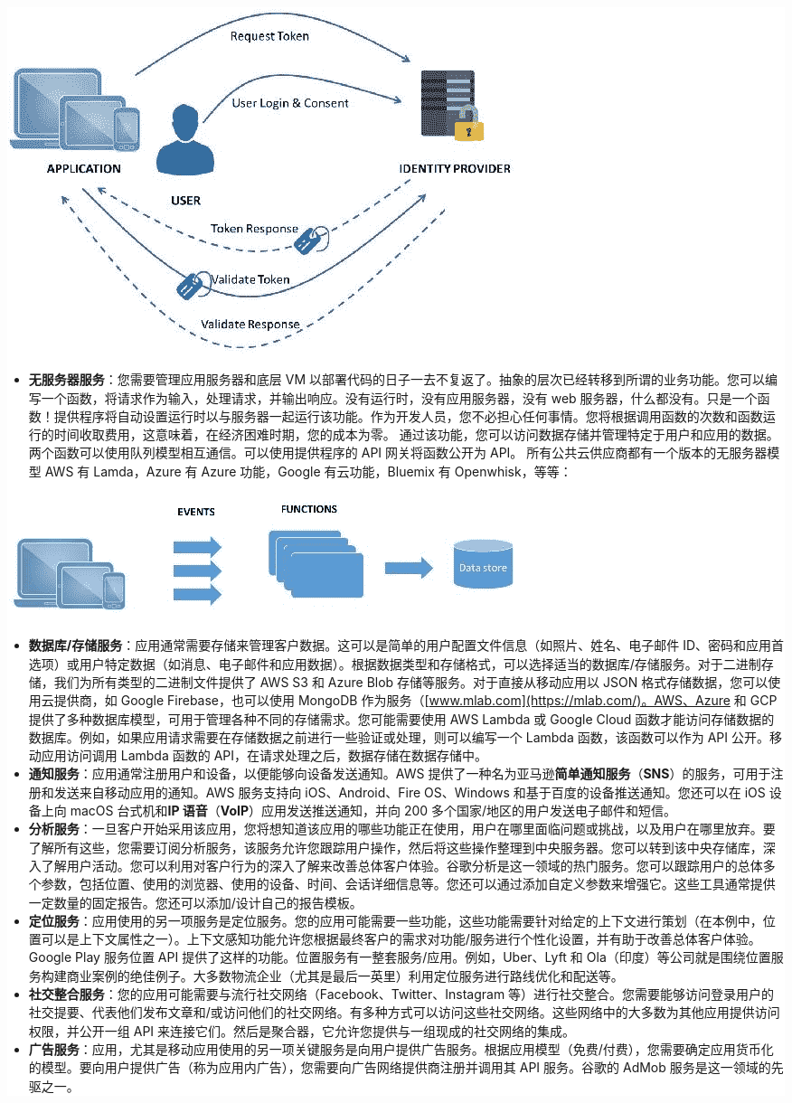 ![](img/12f53ae6-2636-4c9d-a7cd-b48af79c4772.jpg)

*   **无服务器服务**：您需要管理应用服务器和底层 VM 以部署代码的日子一去不复返了。抽象的层次已经转移到所谓的业务功能。您可以编写一个函数，将请求作为输入，处理请求，并输出响应。没有运行时，没有应用服务器，没有 web 服务器，什么都没有。只是一个函数！提供程序将自动设置运行时以与服务器一起运行该功能。作为开发人员，您不必担心任何事情。您将根据调用函数的次数和函数运行的时间收取费用，这意味着，在经济困难时期，您的成本为零。
    通过该功能，您可以访问数据存储并管理特定于用户和应用的数据。两个函数可以使用队列模型相互通信。可以使用提供程序的 API 网关将函数公开为 API。
    所有公共云供应商都有一个版本的无服务器模型 AWS 有 Lamda，Azure 有 Azure 功能，Google 有云功能，Bluemix 有 Openwhisk，等等：

![](img/b0c0629b-0fbf-47fd-914b-abd93b959c75.jpg)

*   **数据库/存储服务**：应用通常需要存储来管理客户数据。这可以是简单的用户配置文件信息（如照片、姓名、电子邮件 ID、密码和应用首选项）或用户特定数据（如消息、电子邮件和应用数据）。根据数据类型和存储格式，可以选择适当的数据库/存储服务。对于二进制存储，我们为所有类型的二进制文件提供了 AWS S3 和 Azure Blob 存储等服务。对于直接从移动应用以 JSON 格式存储数据，您可以使用云提供商，如 Google Firebase，也可以使用 MongoDB 作为服务（[www.mlab.com](https://mlab.com/)。AWS、Azure 和 GCP 提供了多种数据库模型，可用于管理各种不同的存储需求。您可能需要使用 AWS Lambda 或 Google Cloud 函数才能访问存储数据的数据库。例如，如果应用请求需要在存储数据之前进行一些验证或处理，则可以编写一个 Lambda 函数，该函数可以作为 API 公开。移动应用访问调用 Lambda 函数的 API，在请求处理之后，数据存储在数据存储中。
*   **通知服务**：应用通常注册用户和设备，以便能够向设备发送通知。AWS 提供了一种名为亚马逊**简单通知服务**（**SNS**）的服务，可用于注册和发送来自移动应用的通知。AWS 服务支持向 iOS、Android、Fire OS、Windows 和基于百度的设备推送通知。您还可以在 iOS 设备上向 macOS 台式机和**IP 语音**（**VoIP**）应用发送推送通知，并向 200 多个国家/地区的用户发送电子邮件和短信。
*   **分析服务**：一旦客户开始采用该应用，您将想知道该应用的哪些功能正在使用，用户在哪里面临问题或挑战，以及用户在哪里放弃。要了解所有这些，您需要订阅分析服务，该服务允许您跟踪用户操作，然后将这些操作整理到中央服务器。您可以转到该中央存储库，深入了解用户活动。您可以利用对客户行为的深入了解来改善总体客户体验。谷歌分析是这一领域的热门服务。您可以跟踪用户的总体多个参数，包括位置、使用的浏览器、使用的设备、时间、会话详细信息等。您还可以通过添加自定义参数来增强它。这些工具通常提供一定数量的固定报告。您还可以添加/设计自己的报告模板。
*   **定位服务**：应用使用的另一项服务是定位服务。您的应用可能需要一些功能，这些功能需要针对给定的上下文进行策划（在本例中，位置可以是上下文属性之一）。上下文感知功能允许您根据最终客户的需求对功能/服务进行个性化设置，并有助于改善总体客户体验。Google Play 服务位置 API 提供了这样的功能。位置服务有一整套服务/应用。例如，Uber、Lyft 和 Ola（印度）等公司就是围绕位置服务构建商业案例的绝佳例子。大多数物流企业（尤其是最后一英里）利用定位服务进行路线优化和配送等。
*   **社交整合服务**：您的应用可能需要与流行社交网络（Facebook、Twitter、Instagram 等）进行社交整合。您需要能够访问登录用户的社交提要、代表他们发布文章和/或访问他们的社交网络。有多种方式可以访问这些社交网络。这些网络中的大多数为其他应用提供访问权限，并公开一组 API 来连接它们。然后是聚合器，它允许您提供与一组现成的社交网络的集成。
*   **广告服务**：应用，尤其是移动应用使用的另一项关键服务是向用户提供广告服务。根据应用模型（免费/付费），您需要确定应用货币化的模型。要向用户提供广告（称为应用内广告），您需要向广告网络提供商注册并调用其 API 服务。谷歌的 AdMob 服务是这一领域的先驱之一。
